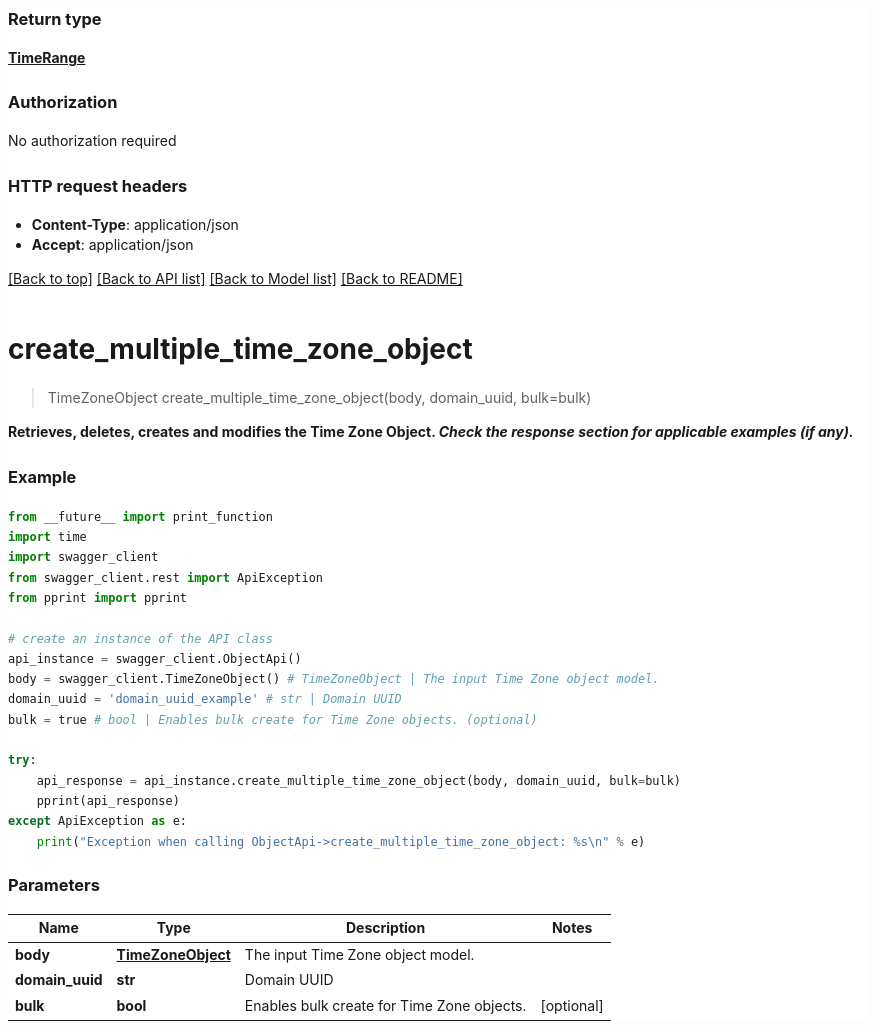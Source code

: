 ### Return type

[**TimeRange**](TimeRange.md)

### Authorization

No authorization required

### HTTP request headers

 - **Content-Type**: application/json
 - **Accept**: application/json

[[Back to top]](#) [[Back to API list]](../README.md#documentation-for-api-endpoints) [[Back to Model list]](../README.md#documentation-for-models) [[Back to README]](../README.md)

# **create_multiple_time_zone_object**
> TimeZoneObject create_multiple_time_zone_object(body, domain_uuid, bulk=bulk)



**Retrieves, deletes, creates and modifies the Time Zone Object. _Check the response section for applicable examples (if any)._**

### Example
```python
from __future__ import print_function
import time
import swagger_client
from swagger_client.rest import ApiException
from pprint import pprint

# create an instance of the API class
api_instance = swagger_client.ObjectApi()
body = swagger_client.TimeZoneObject() # TimeZoneObject | The input Time Zone object model.
domain_uuid = 'domain_uuid_example' # str | Domain UUID
bulk = true # bool | Enables bulk create for Time Zone objects. (optional)

try:
    api_response = api_instance.create_multiple_time_zone_object(body, domain_uuid, bulk=bulk)
    pprint(api_response)
except ApiException as e:
    print("Exception when calling ObjectApi->create_multiple_time_zone_object: %s\n" % e)
```

### Parameters

Name | Type | Description  | Notes
------------- | ------------- | ------------- | -------------
 **body** | [**TimeZoneObject**](TimeZoneObject.md)| The input Time Zone object model. | 
 **domain_uuid** | **str**| Domain UUID | 
 **bulk** | **bool**| Enables bulk create for Time Zone objects. | [optional] 
